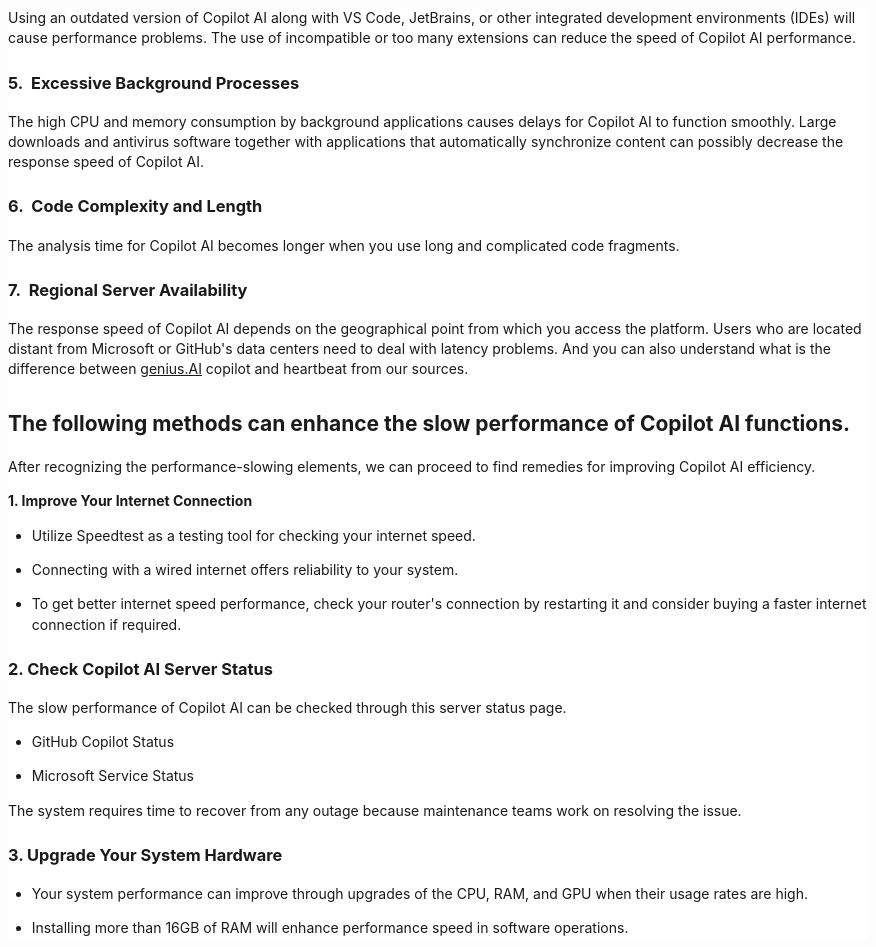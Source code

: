 Using an outdated version of Copilot AI along with VS Code, JetBrains, or other integrated development environments (IDEs) will cause performance problems. The use of incompatible or too many extensions can reduce the speed of Copilot AI performance.

### **5.  Excessive Background Processes**

The high CPU and memory consumption by background applications causes delays for Copilot AI to function smoothly. Large downloads and antivirus software together with applications that automatically synchronize content can possibly decrease the response speed of Copilot AI.

### **6.  Code Complexity and Length**

The analysis time for Copilot AI becomes longer when you use long and complicated code fragments.

### **7.  Regional Server Availability**

The response speed of Copilot AI depends on the geographical point from which you access the platform. Users who are located distant from Microsoft or GitHub's data centers need to deal with latency problems. And you can also understand what is the difference between [genius.AI](http://genius.AI) copilot and heartbeat from our sources.

## **The following methods can enhance the slow performance of Copilot AI functions.**

After recognizing the performance-slowing elements, we can proceed to find remedies for improving Copilot AI efficiency.

**1\. Improve Your Internet Connection**

* Utilize Speedtest as a testing tool for checking your internet speed.
    

* Connecting with a wired internet offers reliability to your system.
    
* To get better internet speed performance, check your router's connection by restarting it and consider buying a faster internet connection if required.
    

### **2\. Check Copilot AI Server Status**

The slow performance of Copilot AI can be checked through this server status page.

* GitHub Copilot Status
    
* Microsoft Service Status
    

The system requires time to recover from any outage because maintenance teams work on resolving the issue.

### **3\. Upgrade Your System Hardware**

* Your system performance can improve through upgrades of the CPU, RAM, and GPU when their usage rates are high.
    
* Installing more than 16GB of RAM will enhance performance speed in software operations.
    